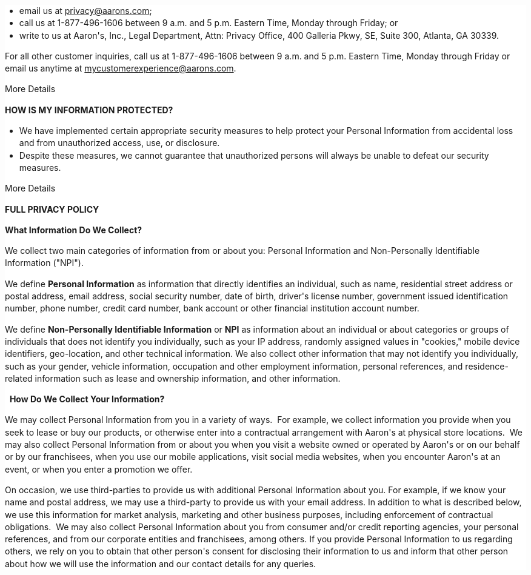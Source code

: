 

  * email us at [privacy@aarons.com](mailto:privacy@aarons.com);
  * call us at 1-877-496-1606 between 9 a.m. and 5 p.m. Eastern Time, Monday through Friday; or
  * write to us at Aaron's, Inc., Legal Department, Attn: Privacy Office, 400 Galleria Pkwy, SE, Suite 300, Atlanta, GA 30339.



For all other customer inquiries, call us at 1-877-496-1606 between 9 a.m. and 5 p.m. Eastern Time, Monday through Friday or email us anytime at [mycustomerexperience@aarons.com](mailto:mycustomerexperience@aarons.com).

More Details

**HOW IS MY INFORMATION PROTECTED?**

  * We have implemented certain appropriate security measures to help protect your Personal Information from accidental loss and from unauthorized access, use, or disclosure.
  * Despite these measures, we cannot guarantee that unauthorized persons will always be unable to defeat our security measures.



More Details

**FULL PRIVACY POLICY**

**What Information Do We Collect?**

We collect two main categories of information from or about you: Personal Information and Non-Personally Identifiable Information ("NPI").  

We define **Personal Information** as information that directly identifies an individual, such as name, residential street address or postal address, email address, social security number, date of birth, driver's license number, government issued identification number, phone number, credit card number, bank account or other financial institution account number. 

We define **Non-Personally Identifiable Information** or **NPI** as information about an individual or about categories or groups of individuals that does not identify you individually, such as your IP address, randomly assigned values in "cookies," mobile device identifiers, geo-location, and other technical information. We also collect other information that may not identify you individually, such as your gender, vehicle information, occupation and other employment information, personal references, and residence-related information such as lease and ownership information, and other information.

  **How Do We Collect Your Information?**

We may collect Personal Information from you in a variety of ways.  For example, we collect information you provide when you seek to lease or buy our products, or otherwise enter into a contractual arrangement with Aaron's at physical store locations.  We may also collect Personal Information from or about you when you visit a website owned or operated by Aaron's or on our behalf or by our franchisees, when you use our mobile applications, visit social media websites, when you encounter Aaron's at an event, or when you enter a promotion we offer. 

On occasion, we use third-parties to provide us with additional Personal Information about you. For example, if we know your name and postal address, we may use a third-party to provide us with your email address. In addition to what is described below, we use this information for market analysis, marketing and other business purposes, including enforcement of contractual obligations.  We may also collect Personal Information about you from consumer and/or credit reporting agencies, your personal references, and from our corporate entities and franchisees, among others. If you provide Personal Information to us regarding others, we rely on you to obtain that other person's consent for disclosing their information to us and inform that other person about how we will use the information and our contact details for any queries. 
